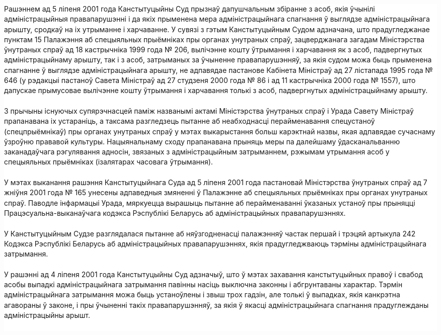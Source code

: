 </div>
<div data-align="justify">
Рашэннем ад 5 ліпеня 2001 года Канстытуцыйны Суд прызнаў дапушчальным збіранне з асоб, якія ўчынілі адміністрацыйныя правапарушэнні і да якіх прыменена мера адміністрацыйнага спагнання ў выглядзе адміністрацыйнага арышту, сродкаў на іх утрыманне і харчаванне. У сувязі з гэтым Канстытуцыйным Судом адзначана, што прадугледжанае пунктам 15 Палажэння аб спецыяльных прыёмніках пры органах унутраных спраў, зацверджанага загадам Міністэрства ўнутраных спраў ад 18 кастрычніка 1999 года № 206, вылічэнне кошту ўтрымання і харчавання як з асоб, падвергнутых адміністрацыйнаму арышту, так і з асоб, затрыманых за ўчыненне правапарушэнняў, за якія судом можа быць прыменена спагнанне ў выглядзе адміністрацыйнага арышту, не адпавядае пастанове Кабінета Міністраў ад 27 лістапада 1995 года № 646 (у рэдакцыі пастаноў Савета Міністраў ад 27 студзеня 2000 года № 86 і ад 11 кастрычніка 2000 года № 1557), што дапускае прымусовае вылічэнне кошту ўтрымання і харчавання толькі з асоб, падвергнутых адміністрацыйнаму арышту.
</div>
<div data-align="justify">
 
</div>
<div data-align="justify">
З прычыны існуючых супярэчнасцей паміж названымі актамі Міністэрства ўнутраных спраў і Урада Савету Міністраў прапанавана іх устараніць, а таксама разгледзець пытанне аб неабходнасці перайменавання спецустаноў (спецпрыёмнікаў) пры органах унутраных спраў у мэтах выкарыстання больш карэктнай назвы, якая адпавядае сучаснаму ўзроўню прававой культуры. Нацыянальнаму сходу прапанавана прыняць меры па далейшаму ўдасканальванню заканадаўчага рэгулявання адносін, звязаных з адміністрацыйным затрыманнем, рэжымам утрымання асоб у спецыяльных прыёмніках (ізалятарах часовага ўтрымання).
</div>
<div data-align="justify">
 
</div>
<div data-align="justify">
У мэтах выканання рашэння Канстытуцыйнага Суда ад 5 ліпеня 2001 года пастановай Міністэрства ўнутраных спраў ад 7 жніўня 2001 года № 165 унесены адпаведныя змяненні ў Палажэнне аб спецыяльных прыёмніках пры органах унутраных спраў. Паводле інфармацыі Урада, мяркуецца вырашыць пытанне аб перайменаванні ўказаных устаноў пры прыняцці Працэсуальна-выканаўчага кодэкса Рэспублікі Беларусь аб адміністрацыйных правапарушэннях.
</div>
<div data-align="justify">
 
</div>
<div data-align="justify">
У Канстытуцыйным Судзе разглядалася пытанне аб няўзгодненасці палажэнняў частак першай і трэцяй артыкула 242 Кодэкса Рэспублікі Беларусь аб адміністрацыйных правапарушэннях, якія прадугледжваюць тэрміны адміністрацыйнага затрымання.
</div>
<div data-align="justify">
 
</div>
<div data-align="justify">
У рашэнні ад 4 ліпеня 2001 года Канстытуцыйны Суд адзначыў, што ў мэтах захавання канстытуцыйных правоў і свабод асобы выпадкі адміністрацыйнага затрымання павінны насіць выключна законны і абгрунтаваны характар. Тэрмін адміністрацыйнага затрымання можа быць устаноўлены і звыш трох гадзін, але толькі ў выпадках, якія канкрэтна агавораны ў законе, і пры ўчыненні такіх правапарушэнняў, за якія ў якасці адміністрацыйнага спагнання прадуглежданы адміністрацыйны арышт.
</div>
<div data-align="justify">
 